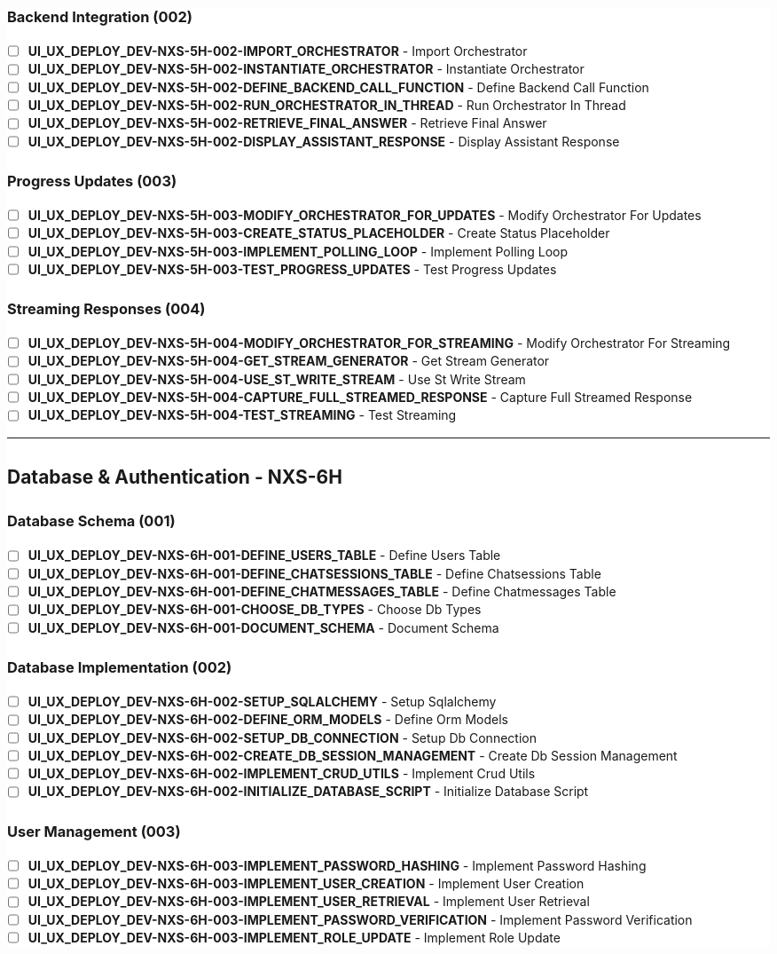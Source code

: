 ### Backend Integration (002)
- [ ] **UI_UX_DEPLOY_DEV-NXS-5H-002-IMPORT_ORCHESTRATOR** - Import Orchestrator
- [ ] **UI_UX_DEPLOY_DEV-NXS-5H-002-INSTANTIATE_ORCHESTRATOR** - Instantiate Orchestrator
- [ ] **UI_UX_DEPLOY_DEV-NXS-5H-002-DEFINE_BACKEND_CALL_FUNCTION** - Define Backend Call Function
- [ ] **UI_UX_DEPLOY_DEV-NXS-5H-002-RUN_ORCHESTRATOR_IN_THREAD** - Run Orchestrator In Thread
- [ ] **UI_UX_DEPLOY_DEV-NXS-5H-002-RETRIEVE_FINAL_ANSWER** - Retrieve Final Answer
- [ ] **UI_UX_DEPLOY_DEV-NXS-5H-002-DISPLAY_ASSISTANT_RESPONSE** - Display Assistant Response

### Progress Updates (003)
- [ ] **UI_UX_DEPLOY_DEV-NXS-5H-003-MODIFY_ORCHESTRATOR_FOR_UPDATES** - Modify Orchestrator For Updates
- [ ] **UI_UX_DEPLOY_DEV-NXS-5H-003-CREATE_STATUS_PLACEHOLDER** - Create Status Placeholder
- [ ] **UI_UX_DEPLOY_DEV-NXS-5H-003-IMPLEMENT_POLLING_LOOP** - Implement Polling Loop
- [ ] **UI_UX_DEPLOY_DEV-NXS-5H-003-TEST_PROGRESS_UPDATES** - Test Progress Updates

### Streaming Responses (004)
- [ ] **UI_UX_DEPLOY_DEV-NXS-5H-004-MODIFY_ORCHESTRATOR_FOR_STREAMING** - Modify Orchestrator For Streaming
- [ ] **UI_UX_DEPLOY_DEV-NXS-5H-004-GET_STREAM_GENERATOR** - Get Stream Generator
- [ ] **UI_UX_DEPLOY_DEV-NXS-5H-004-USE_ST_WRITE_STREAM** - Use St Write Stream
- [ ] **UI_UX_DEPLOY_DEV-NXS-5H-004-CAPTURE_FULL_STREAMED_RESPONSE** - Capture Full Streamed Response
- [ ] **UI_UX_DEPLOY_DEV-NXS-5H-004-TEST_STREAMING** - Test Streaming

---

## Database & Authentication - NXS-6H

### Database Schema (001)
- [ ] **UI_UX_DEPLOY_DEV-NXS-6H-001-DEFINE_USERS_TABLE** - Define Users Table
- [ ] **UI_UX_DEPLOY_DEV-NXS-6H-001-DEFINE_CHATSESSIONS_TABLE** - Define Chatsessions Table
- [ ] **UI_UX_DEPLOY_DEV-NXS-6H-001-DEFINE_CHATMESSAGES_TABLE** - Define Chatmessages Table
- [ ] **UI_UX_DEPLOY_DEV-NXS-6H-001-CHOOSE_DB_TYPES** - Choose Db Types
- [ ] **UI_UX_DEPLOY_DEV-NXS-6H-001-DOCUMENT_SCHEMA** - Document Schema

### Database Implementation (002)
- [ ] **UI_UX_DEPLOY_DEV-NXS-6H-002-SETUP_SQLALCHEMY** - Setup Sqlalchemy
- [ ] **UI_UX_DEPLOY_DEV-NXS-6H-002-DEFINE_ORM_MODELS** - Define Orm Models
- [ ] **UI_UX_DEPLOY_DEV-NXS-6H-002-SETUP_DB_CONNECTION** - Setup Db Connection
- [ ] **UI_UX_DEPLOY_DEV-NXS-6H-002-CREATE_DB_SESSION_MANAGEMENT** - Create Db Session Management
- [ ] **UI_UX_DEPLOY_DEV-NXS-6H-002-IMPLEMENT_CRUD_UTILS** - Implement Crud Utils
- [ ] **UI_UX_DEPLOY_DEV-NXS-6H-002-INITIALIZE_DATABASE_SCRIPT** - Initialize Database Script

### User Management (003)
- [ ] **UI_UX_DEPLOY_DEV-NXS-6H-003-IMPLEMENT_PASSWORD_HASHING** - Implement Password Hashing
- [ ] **UI_UX_DEPLOY_DEV-NXS-6H-003-IMPLEMENT_USER_CREATION** - Implement User Creation
- [ ] **UI_UX_DEPLOY_DEV-NXS-6H-003-IMPLEMENT_USER_RETRIEVAL** - Implement User Retrieval
- [ ] **UI_UX_DEPLOY_DEV-NXS-6H-003-IMPLEMENT_PASSWORD_VERIFICATION** - Implement Password Verification
- [ ] **UI_UX_DEPLOY_DEV-NXS-6H-003-IMPLEMENT_ROLE_UPDATE** - Implement Role Update
